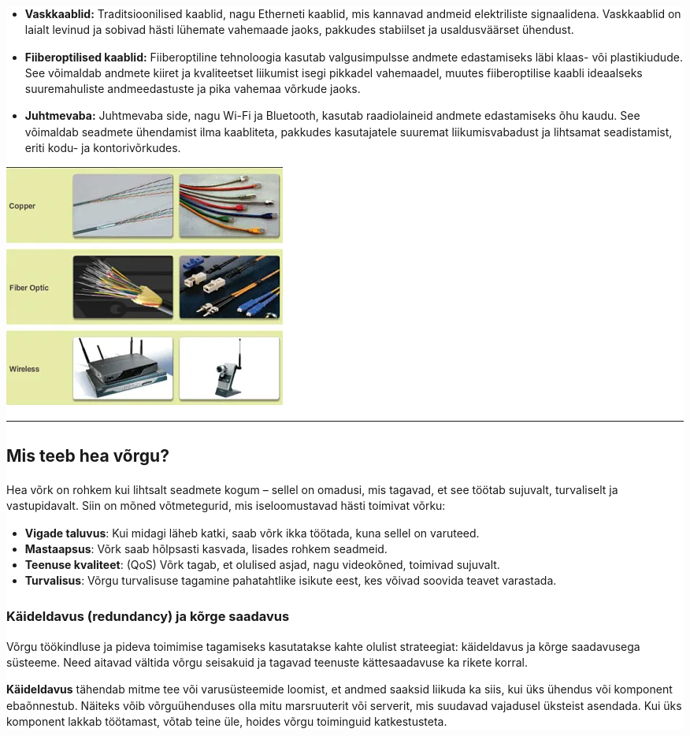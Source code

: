 - **Vaskkaablid:** Traditsioonilised kaablid, nagu Etherneti kaablid, mis kannavad andmeid elektriliste signaalidena. Vaskkaablid on laialt levinud ja sobivad hästi lühemate vahemaade jaoks, pakkudes stabiilset ja usaldusväärset ühendust.
  
- **Fiiberoptilised kaablid:** Fiiberoptiline tehnoloogia kasutab valgusimpulsse andmete edastamiseks läbi klaas- või plastikiudude. See võimaldab andmete kiiret ja kvaliteetset liikumist isegi pikkadel vahemaadel, muutes fiiberoptilise kaabli ideaalseks suuremahuliste andmeedastuste ja pika vahemaa võrkude jaoks.

- **Juhtmevaba:** Juhtmevaba side, nagu Wi-Fi ja Bluetooth, kasutab raadiolaineid andmete edastamiseks õhu kaudu. See võimaldab seadmete ühendamist ilma kaabliteta, pakkudes kasutajatele suuremat liikumisvabadust ja lihtsamat seadistamist, eriti kodu- ja kontorivõrkudes.

![Võrgu meedia tüübid](/lectures/images/network_media_types.png)

---

## Mis teeb hea võrgu?

Hea võrk on rohkem kui lihtsalt seadmete kogum – sellel on omadusi, mis tagavad, et see töötab sujuvalt, turvaliselt ja vastupidavalt. Siin on mõned võtmetegurid, mis iseloomustavad hästi toimivat võrku:

- **Vigade taluvus**: Kui midagi läheb katki, saab võrk ikka töötada, kuna sellel on varuteed.
- **Mastaapsus**: Võrk saab hõlpsasti kasvada, lisades rohkem seadmeid.
- **Teenuse kvaliteet**: (QoS) Võrk tagab, et olulised asjad, nagu videokõned, toimivad sujuvalt.
- **Turvalisus**: Võrgu turvalisuse tagamine pahatahtlike isikute eest, kes võivad soovida teavet varastada.

### Käideldavus (redundancy) ja kõrge saadavus

Võrgu töökindluse ja pideva toimimise tagamiseks kasutatakse kahte olulist strateegiat: käideldavus ja kõrge saadavusega süsteeme. Need aitavad vältida võrgu seisakuid ja tagavad teenuste kättesaadavuse ka rikete korral.

**Käideldavus** tähendab mitme tee või varusüsteemide loomist, et andmed saaksid liikuda ka siis, kui üks ühendus või komponent ebaõnnestub. Näiteks võib võrguühenduses olla mitu marsruuterit või serverit, mis suudavad vajadusel üksteist asendada. Kui üks komponent lakkab töötamast, võtab teine üle, hoides võrgu toiminguid katkestusteta.
